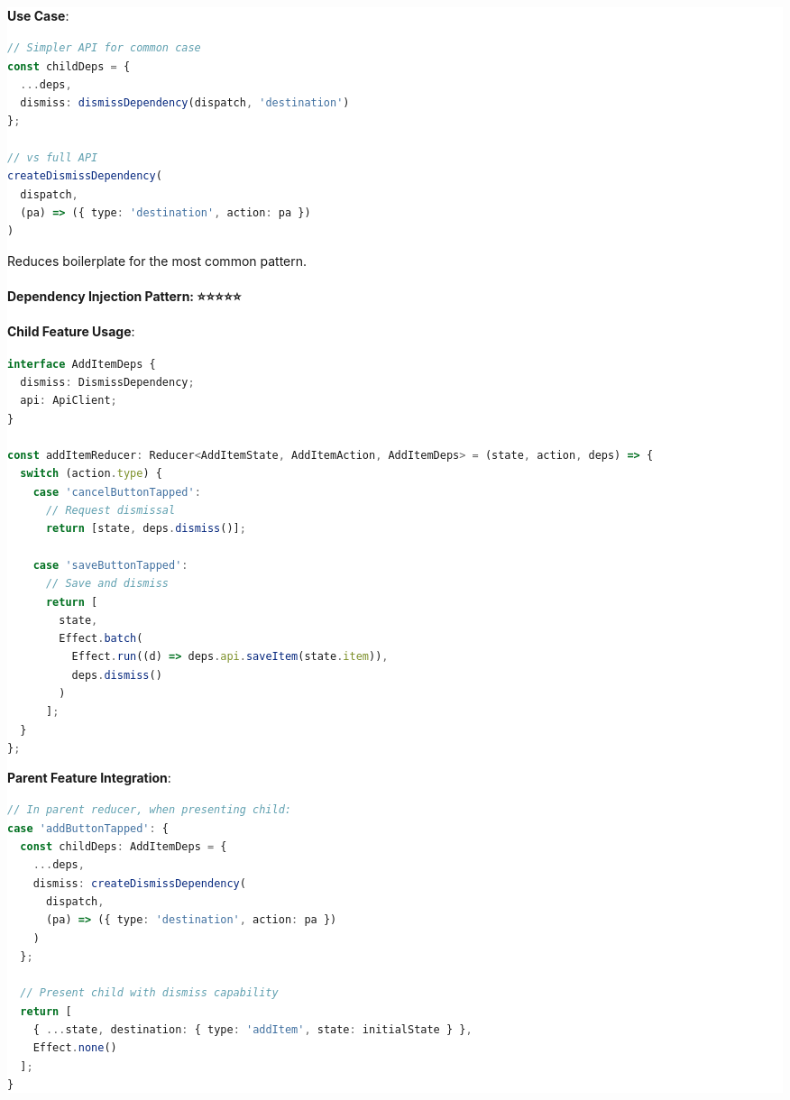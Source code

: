 **Use Case**:
```typescript
// Simpler API for common case
const childDeps = {
  ...deps,
  dismiss: dismissDependency(dispatch, 'destination')
};

// vs full API
createDismissDependency(
  dispatch,
  (pa) => ({ type: 'destination', action: pa })
)
```

Reduces boilerplate for the most common pattern.

#### Dependency Injection Pattern: ⭐⭐⭐⭐⭐

**Child Feature Usage**:
```typescript
interface AddItemDeps {
  dismiss: DismissDependency;
  api: ApiClient;
}

const addItemReducer: Reducer<AddItemState, AddItemAction, AddItemDeps> = (state, action, deps) => {
  switch (action.type) {
    case 'cancelButtonTapped':
      // Request dismissal
      return [state, deps.dismiss()];

    case 'saveButtonTapped':
      // Save and dismiss
      return [
        state,
        Effect.batch(
          Effect.run((d) => deps.api.saveItem(state.item)),
          deps.dismiss()
        )
      ];
  }
};
```

**Parent Feature Integration**:
```typescript
// In parent reducer, when presenting child:
case 'addButtonTapped': {
  const childDeps: AddItemDeps = {
    ...deps,
    dismiss: createDismissDependency(
      dispatch,
      (pa) => ({ type: 'destination', action: pa })
    )
  };

  // Present child with dismiss capability
  return [
    { ...state, destination: { type: 'addItem', state: initialState } },
    Effect.none()
  ];
}
```
